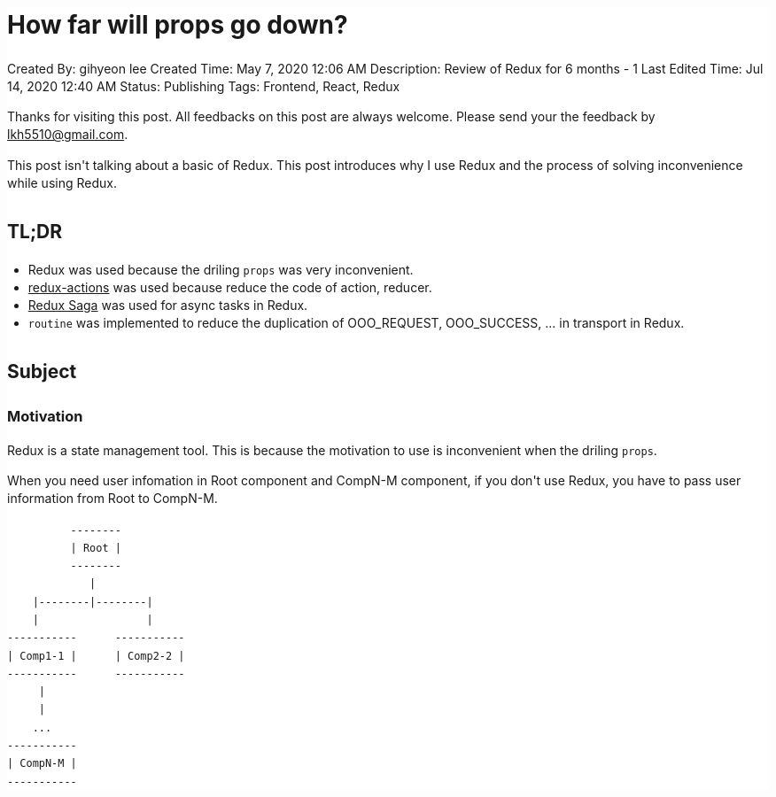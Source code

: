 # How far will props go down?

Created By: gihyeon lee
Created Time: May 7, 2020 12:06 AM
Description: Review of Redux for 6 months - 1
Last Edited Time: Jul 14, 2020 12:40 AM
Status: Publishing
Tags: Frontend, React, Redux

Thanks for visiting this post.
All feedbacks on this post are always welcome.
Please send your the feedback by lkh5510@gmail.com.

This post isn't talking about a basic of Redux. This post introduces why I use Redux and the process of solving inconvenience while using Redux.

## TL;DR

- Redux was used because the driling `props` was very inconvenient.
- [redux-actions](https://github.com/redux-utilities/redux-actions) was used because reduce the code of action, reducer.
- [Redux Saga](https://redux-saga.js.org/) was used for async tasks in Redux.
- `routine` was implemented to reduce the duplication of OOO_REQUEST, OOO_SUCCESS, ... in transport in Redux.

## Subject

### Motivation

Redux is a state management tool. This is because the motivation to use is inconvenient when the driling `props`.

When you need user infomation in Root component and CompN-M component, if you don't use Redux, you have to pass user information from Root to CompN-M.

```
          --------
          | Root |
          --------
             |
    |--------|--------|
    |                 |
-----------      -----------
| Comp1-1 |      | Comp2-2 |
-----------      -----------
     |
     |
    ...
-----------
| CompN-M |
-----------
```
